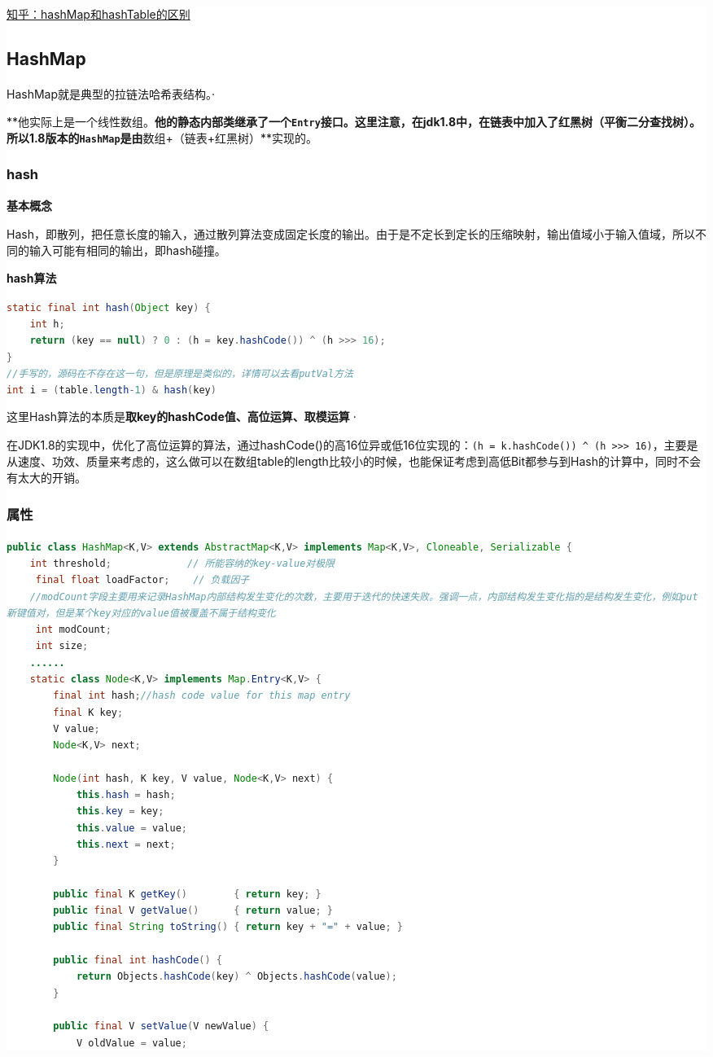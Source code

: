 [知乎：hashMap和hashTable的区别](https://zhuanlan.zhihu.com/p/37607299)



## HashMap

HashMap就是典型的拉链法哈希表结构。·

**他实际上是一个线性数组。**他的静态内部类继承了一个`Entry`接口。这里注意，在jdk1.8中，在链表中加入了红黑树（平衡二分查找树）。所以1.8版本的`HashMap`是由**数组+（链表+红黑树）**实现的。

### hash

**基本概念**

Hash，即散列，把任意长度的输入，通过散列算法变成固定长度的输出。由于是不定长到定长的压缩映射，输出值域小于输入值域，所以不同的输入可能有相同的输出，即hash碰撞。

**hash算法**

```java
static final int hash(Object key) {
    int h;
    return (key == null) ? 0 : (h = key.hashCode()) ^ (h >>> 16);
}
//手写的，源码在不存在这一句，但是原理是类似的，详情可以去看putVal方法
int i = (table.length-1) & hash(key)
```

这里Hash算法的本质是**取key的hashCode值、高位运算、取模运算**	·

在JDK1.8的实现中，优化了高位运算的算法，通过hashCode()的高16位异或低16位实现的：`(h = k.hashCode()) ^ (h >>> 16)`，主要是从速度、功效、质量来考虑的，这么做可以在数组table的length比较小的时候，也能保证考虑到高低Bit都参与到Hash的计算中，同时不会有太大的开销。



### 属性

```java
public class HashMap<K,V> extends AbstractMap<K,V> implements Map<K,V>, Cloneable, Serializable {
    int threshold;             // 所能容纳的key-value对极限 
     final float loadFactor;    // 负载因子
    //modCount字段主要用来记录HashMap内部结构发生变化的次数，主要用于迭代的快速失败。强调一点，内部结构发生变化指的是结构发生变化，例如put新键值对，但是某个key对应的value值被覆盖不属于结构变化
     int modCount;  
     int size;
    ......
    static class Node<K,V> implements Map.Entry<K,V> {
        final int hash;//hash code value for this map entry
        final K key;
        V value;
        Node<K,V> next;

        Node(int hash, K key, V value, Node<K,V> next) {
            this.hash = hash;
            this.key = key;
            this.value = value;
            this.next = next;
        }

        public final K getKey()        { return key; }
        public final V getValue()      { return value; }
        public final String toString() { return key + "=" + value; }

        public final int hashCode() {
            return Objects.hashCode(key) ^ Objects.hashCode(value);
        }

        public final V setValue(V newValue) {
            V oldValue = value;
```